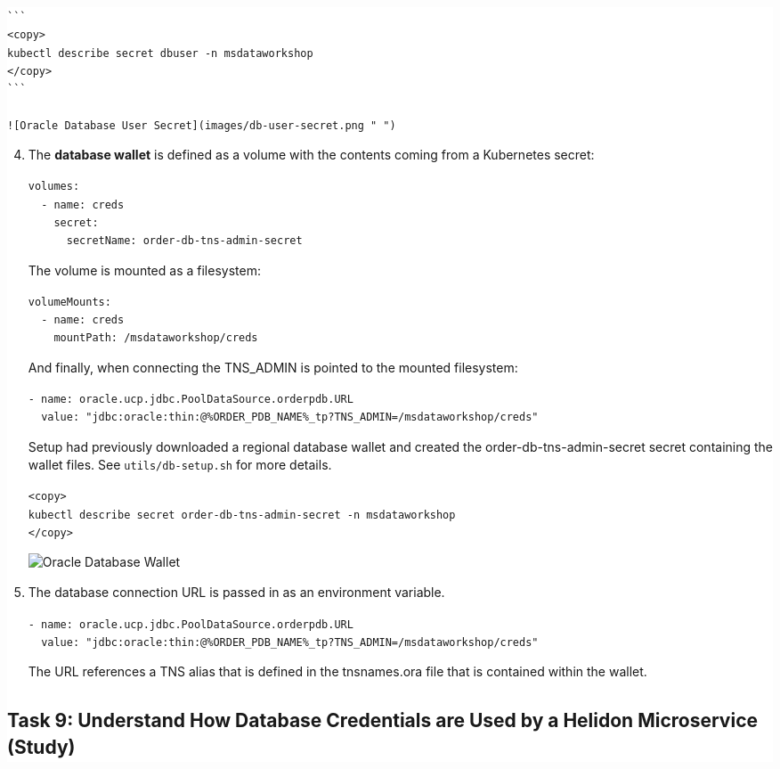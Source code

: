     ```
    <copy>
    kubectl describe secret dbuser -n msdataworkshop
    </copy>
    ```

    ![Oracle Database User Secret](images/db-user-secret.png " ")

4. The **database wallet** is defined as a volume with the contents coming from a Kubernetes secret:

    ```
    volumes:
      - name: creds
        secret:
          secretName: order-db-tns-admin-secret
    ```

    The volume is mounted as a filesystem:

    ```
    volumeMounts:
      - name: creds
        mountPath: /msdataworkshop/creds
    ```

    And finally, when connecting the TNS_ADMIN is pointed to the mounted filesystem:

    ```
    - name: oracle.ucp.jdbc.PoolDataSource.orderpdb.URL
      value: "jdbc:oracle:thin:@%ORDER_PDB_NAME%_tp?TNS_ADMIN=/msdataworkshop/creds"
    ```

    Setup had previously downloaded a regional database wallet and created the order-db-tns-admin-secret secret containing the wallet files.  See `utils/db-setup.sh` for more details.

    ```
    <copy>
    kubectl describe secret order-db-tns-admin-secret -n msdataworkshop
    </copy>
    ```

    ![Oracle Database Wallet](images/db-wallet-secret.png " ")

5. The database connection URL is passed in as an environment variable.  

    ```
    - name: oracle.ucp.jdbc.PoolDataSource.orderpdb.URL
      value: "jdbc:oracle:thin:@%ORDER_PDB_NAME%_tp?TNS_ADMIN=/msdataworkshop/creds"
    ```

    The URL references a TNS alias that is defined in the tnsnames.ora file that is contained within the wallet.

## Task 9: Understand How Database Credentials are Used by a Helidon Microservice (Study)
